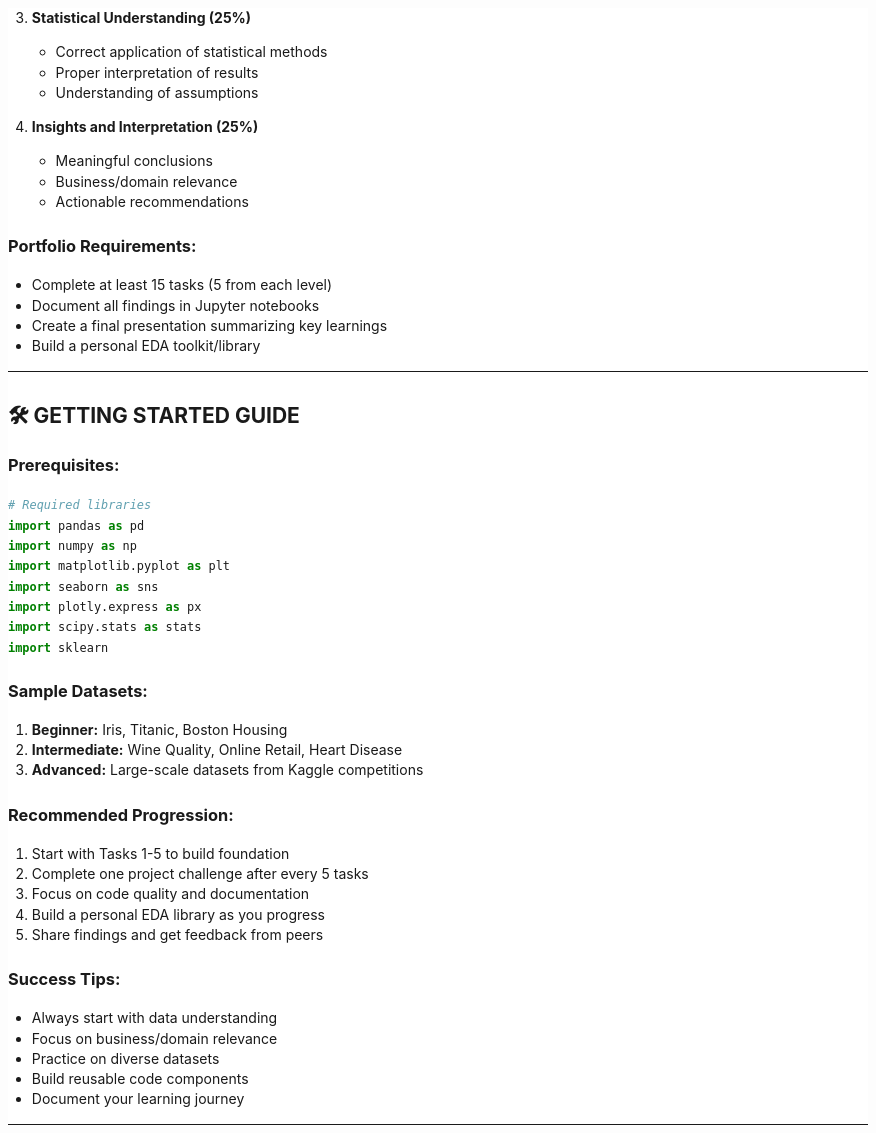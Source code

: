 3. **Statistical Understanding (25%)**
   - Correct application of statistical methods
   - Proper interpretation of results
   - Understanding of assumptions

4. **Insights and Interpretation (25%)**
   - Meaningful conclusions
   - Business/domain relevance
   - Actionable recommendations

### **Portfolio Requirements:**
- Complete at least 15 tasks (5 from each level)
- Document all findings in Jupyter notebooks
- Create a final presentation summarizing key learnings
- Build a personal EDA toolkit/library

---

## 🛠️ **GETTING STARTED GUIDE**

### **Prerequisites:**
```python
# Required libraries
import pandas as pd
import numpy as np
import matplotlib.pyplot as plt
import seaborn as sns
import plotly.express as px
import scipy.stats as stats
import sklearn
```

### **Sample Datasets:**
1. **Beginner:** Iris, Titanic, Boston Housing
2. **Intermediate:** Wine Quality, Online Retail, Heart Disease
3. **Advanced:** Large-scale datasets from Kaggle competitions

### **Recommended Progression:**
1. Start with Tasks 1-5 to build foundation
2. Complete one project challenge after every 5 tasks
3. Focus on code quality and documentation
4. Build a personal EDA library as you progress
5. Share findings and get feedback from peers

### **Success Tips:**
- Always start with data understanding
- Focus on business/domain relevance
- Practice on diverse datasets
- Build reusable code components
- Document your learning journey

---